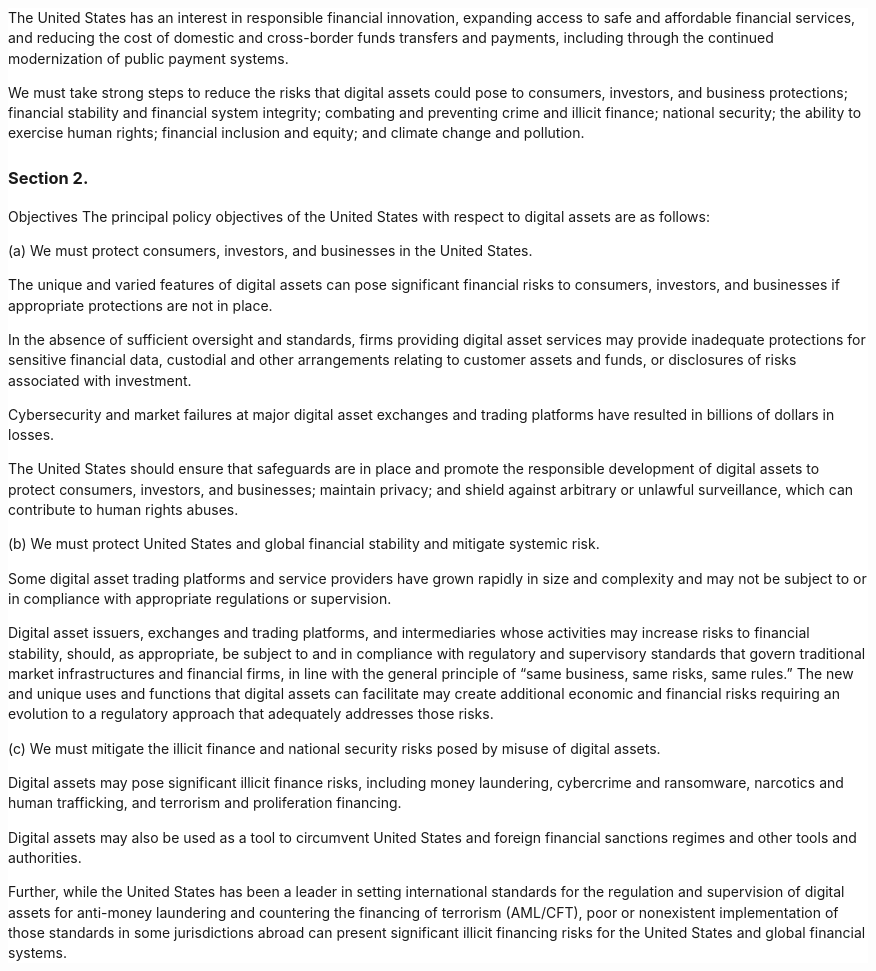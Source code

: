 The United States has an interest in responsible financial innovation, expanding access to safe and affordable financial services, and reducing the cost of domestic and cross-border funds transfers and payments, including through the continued modernization of public payment systems.

We must take strong steps to reduce the risks that digital assets could pose to consumers, investors, and business protections; financial stability and financial system integrity; combating and preventing crime and illicit finance; national security; the ability to exercise human rights; financial inclusion and equity; and climate change and pollution.
### Section 2.

Objectives
The principal policy objectives of the United States with respect to digital assets are as follows:

(a) We must protect consumers, investors, and businesses in the United States.

The unique and varied features of digital assets can pose significant financial risks to consumers, investors, and businesses if appropriate protections are not in place.

In the absence of sufficient oversight and standards, firms providing digital asset services may provide inadequate protections for sensitive financial data, custodial and other arrangements relating to customer assets and funds, or disclosures of risks associated with investment.

Cybersecurity and market failures at major digital asset exchanges and trading platforms have resulted in billions of dollars in losses.

The United States should ensure that safeguards are in place and promote the responsible development of digital assets to protect consumers, investors, and businesses; maintain privacy; and shield against arbitrary or unlawful surveillance, which can contribute to human rights abuses.

(b) We must protect United States and global financial stability and mitigate systemic risk.

Some digital asset trading platforms and service providers have grown rapidly in size and complexity and may not be subject to or in compliance with appropriate regulations or supervision.

Digital asset issuers, exchanges and trading platforms, and intermediaries whose activities may increase risks to financial stability, should, as appropriate, be subject to and in compliance with regulatory and supervisory standards that govern traditional market infrastructures and financial firms, in line with the general 
principle of “same business, same risks, same rules.” The new and unique uses and functions that digital assets can facilitate may create additional economic and financial risks requiring an evolution to a regulatory approach that adequately addresses those risks.

(c) We must mitigate the illicit finance and national security risks posed by misuse of digital assets.

Digital assets may pose significant illicit finance risks, including money laundering, cybercrime and ransomware, narcotics and human trafficking, and terrorism and proliferation financing.

Digital assets may also be used as a tool to circumvent United States and foreign financial sanctions regimes and other tools and authorities.

Further, while the United States has been a leader in setting international standards for the regulation and supervision of digital assets for anti-money laundering and countering the financing of terrorism (AML/CFT), poor or nonexistent implementation of those standards in some jurisdictions abroad can present significant illicit financing risks for the United States and global financial systems.
